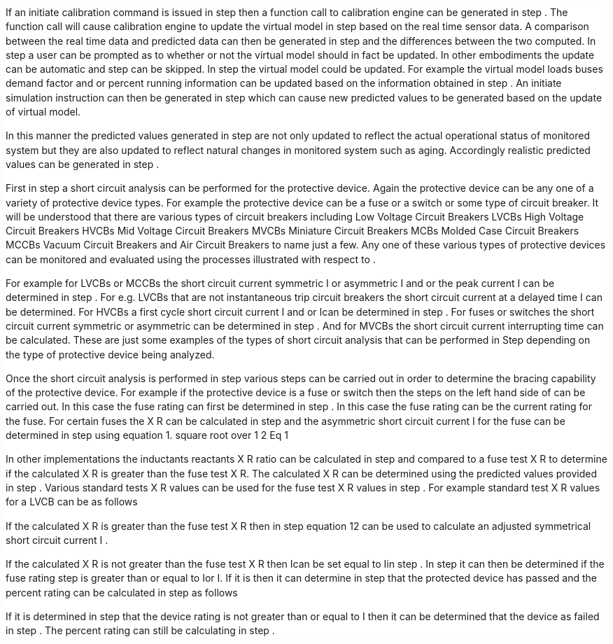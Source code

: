 If an initiate calibration command is issued in step then a function call to calibration engine can be generated in step . The function call will cause calibration engine to update the virtual model in step based on the real time sensor data. A comparison between the real time data and predicted data can then be generated in step and the differences between the two computed. In step a user can be prompted as to whether or not the virtual model should in fact be updated. In other embodiments the update can be automatic and step can be skipped. In step the virtual model could be updated. For example the virtual model loads buses demand factor and or percent running information can be updated based on the information obtained in step . An initiate simulation instruction can then be generated in step which can cause new predicted values to be generated based on the update of virtual model.

In this manner the predicted values generated in step are not only updated to reflect the actual operational status of monitored system but they are also updated to reflect natural changes in monitored system such as aging. Accordingly realistic predicted values can be generated in step .

First in step a short circuit analysis can be performed for the protective device. Again the protective device can be any one of a variety of protective device types. For example the protective device can be a fuse or a switch or some type of circuit breaker. It will be understood that there are various types of circuit breakers including Low Voltage Circuit Breakers LVCBs High Voltage Circuit Breakers HVCBs Mid Voltage Circuit Breakers MVCBs Miniature Circuit Breakers MCBs Molded Case Circuit Breakers MCCBs Vacuum Circuit Breakers and Air Circuit Breakers to name just a few. Any one of these various types of protective devices can be monitored and evaluated using the processes illustrated with respect to .

For example for LVCBs or MCCBs the short circuit current symmetric I or asymmetric I and or the peak current I can be determined in step . For e.g. LVCBs that are not instantaneous trip circuit breakers the short circuit current at a delayed time I can be determined. For HVCBs a first cycle short circuit current I and or Ican be determined in step . For fuses or switches the short circuit current symmetric or asymmetric can be determined in step . And for MVCBs the short circuit current interrupting time can be calculated. These are just some examples of the types of short circuit analysis that can be performed in Step depending on the type of protective device being analyzed.

Once the short circuit analysis is performed in step various steps can be carried out in order to determine the bracing capability of the protective device. For example if the protective device is a fuse or switch then the steps on the left hand side of can be carried out. In this case the fuse rating can first be determined in step . In this case the fuse rating can be the current rating for the fuse. For certain fuses the X R can be calculated in step and the asymmetric short circuit current I for the fuse can be determined in step using equation 1. square root over 1 2 Eq 1

In other implementations the inductants reactants X R ratio can be calculated in step and compared to a fuse test X R to determine if the calculated X R is greater than the fuse test X R. The calculated X R can be determined using the predicted values provided in step . Various standard tests X R values can be used for the fuse test X R values in step . For example standard test X R values for a LVCB can be as follows 

If the calculated X R is greater than the fuse test X R then in step equation 12 can be used to calculate an adjusted symmetrical short circuit current I .

If the calculated X R is not greater than the fuse test X R then Ican be set equal to Iin step . In step it can then be determined if the fuse rating step is greater than or equal to Ior I. If it is then it can determine in step that the protected device has passed and the percent rating can be calculated in step as follows 

If it is determined in step that the device rating is not greater than or equal to I then it can be determined that the device as failed in step . The percent rating can still be calculating in step .
